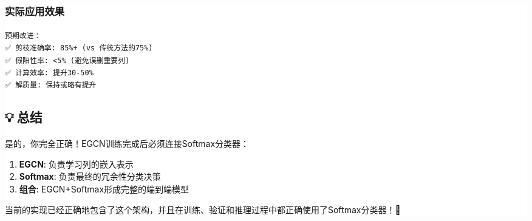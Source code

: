 ### **实际应用效果**
```
预期改进：
✅ 剪枝准确率: 85%+ (vs 传统方法的75%)
✅ 假阳性率: <5% (避免误删重要列)
✅ 计算效率: 提升30-50%
✅ 解质量: 保持或略有提升
```

## 💡 **总结**

是的，你完全正确！EGCN训练完成后必须连接Softmax分类器：

1. **EGCN**: 负责学习列的嵌入表示
2. **Softmax**: 负责最终的冗余性分类决策
3. **组合**: EGCN+Softmax形成完整的端到端模型

当前的实现已经正确地包含了这个架构，并且在训练、验证和推理过程中都正确使用了Softmax分类器！🎯
